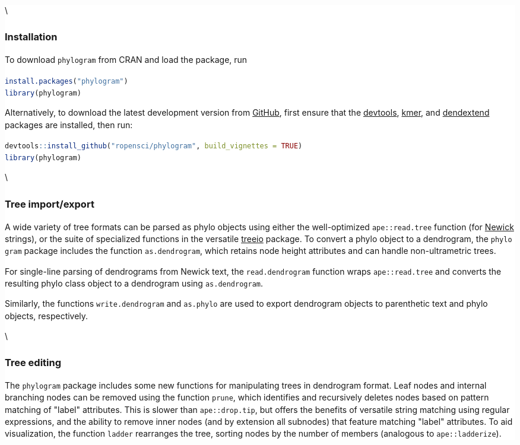 \


### Installation

To download `phylogram` from CRAN and load the package, run


```r
install.packages("phylogram")
library(phylogram)
```




Alternatively, to download the latest development version from [GitHub](https://github.com/ropensci/phylogram), 
first ensure that the [devtools](https://github.com/r-lib/devtools), 
[kmer](https://CRAN.R-project.org/package=kmer), and 
[dendextend](https://CRAN.R-project.org/package=dendextend) 
packages are installed, 
then run:


```r
devtools::install_github("ropensci/phylogram", build_vignettes = TRUE) 
library(phylogram)
```

\


### Tree import/export

A wide variety of tree formats can be parsed as phylo objects using either the 
well-optimized `ape::read.tree` function 
(for [Newick](http://evolution.genetics.washington.edu/phylip/newicktree.html) 
strings), 
or the suite of specialized functions in the versatile 
[treeio](https://ropensci.org/blog/2018/05/17/treeio/) package.
To convert a phylo object to a dendrogram, the `phylogram` package includes 
the function `as.dendrogram`, which retains node height attributes and can handle
non-ultrametric trees.

For single-line parsing of dendrograms from Newick text, 
the `read.dendrogram` function wraps `ape::read.tree` 
and converts the resulting phylo class object to a dendrogram using `as.dendrogram`.

Similarly, the functions `write.dendrogram` and `as.phylo` are used to
export dendrogram objects to parenthetic text and phylo objects, respectively.

\


### Tree editing 

The `phylogram` package includes some new functions for manipulating 
trees in dendrogram format.
Leaf nodes and internal branching nodes can be removed 
using the function `prune`, which identifies and 
recursively deletes nodes based on pattern 
matching of "label" attributes.
This is slower than `ape::drop.tip`, but offers
the benefits of versatile string matching using regular expressions,
and the ability to remove inner nodes (and by extension all subnodes) 
that feature matching "label" attributes.
To aid visualization, the function `ladder` rearranges
the tree, sorting nodes by the number of members 
(analogous to `ape::ladderize`). 
